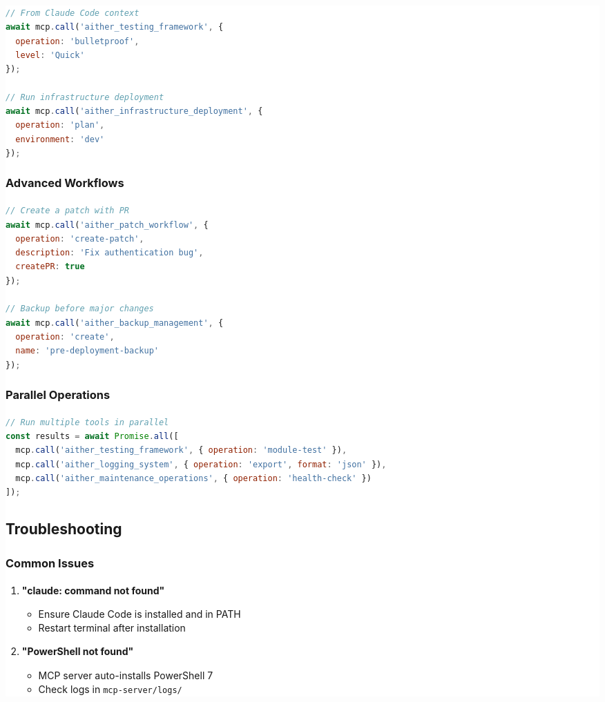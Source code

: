 ```javascript
// From Claude Code context
await mcp.call('aither_testing_framework', {
  operation: 'bulletproof',
  level: 'Quick'
});

// Run infrastructure deployment
await mcp.call('aither_infrastructure_deployment', {
  operation: 'plan',
  environment: 'dev'
});
```

### Advanced Workflows

```javascript
// Create a patch with PR
await mcp.call('aither_patch_workflow', {
  operation: 'create-patch',
  description: 'Fix authentication bug',
  createPR: true
});

// Backup before major changes
await mcp.call('aither_backup_management', {
  operation: 'create',
  name: 'pre-deployment-backup'
});
```

### Parallel Operations

```javascript
// Run multiple tools in parallel
const results = await Promise.all([
  mcp.call('aither_testing_framework', { operation: 'module-test' }),
  mcp.call('aither_logging_system', { operation: 'export', format: 'json' }),
  mcp.call('aither_maintenance_operations', { operation: 'health-check' })
]);
```

## Troubleshooting

### Common Issues

1. **"claude: command not found"**
   - Ensure Claude Code is installed and in PATH
   - Restart terminal after installation

2. **"PowerShell not found"**
   - MCP server auto-installs PowerShell 7
   - Check logs in `mcp-server/logs/`
